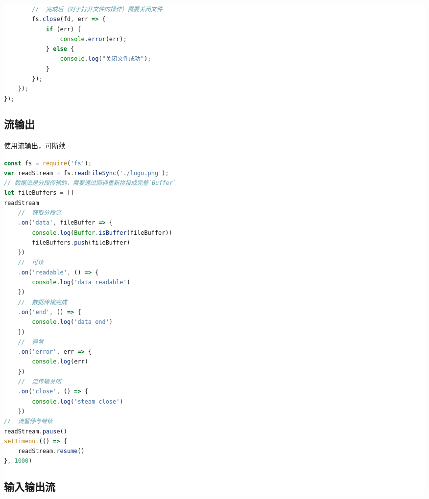 ```javascript
        //  完成后（对于打开文件的操作）需要关闭文件
        fs.close(fd, err => {
            if (err) {
                console.error(err);
            } else {
                console.log("关闭文件成功");
            }
        });
    });
});
```

## 流输出

使用流输出，可断续

```javascript
const fs = require('fs');
var readStream = fs.readFileSync('./logo.png');
// 数据流是分段传输的，需要通过回调重新拼接成完整`Buffer`
let fileBuffers = []
readStream
    //  获取分段流
    .on('data', fileBuffer => {
        console.log(Buffer.isBuffer(fileBuffer))
        fileBuffers.push(fileBuffer)
    })
    //  可读
    .on('readable', () => {
        console.log('data readable')
    })
    //  数据传输完成
    .on('end', () => {
        console.log('data end')
    })
    //  异常
    .on('error', err => {
        console.log(err)
    })
    //  流传输关闭
    .on('close', () => {
        console.log('steam close')
    })
//  流暂停与继续
readStream.pause()
setTimeout(() => {
    readStream.resume()
}, 1000)
```

## 输入输出流
